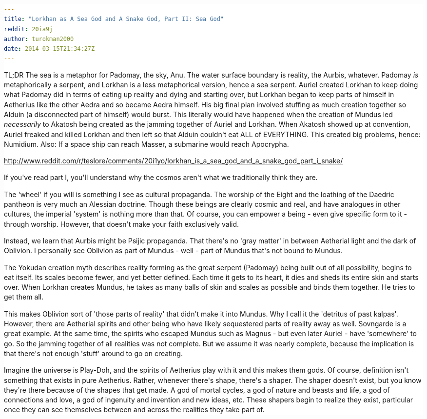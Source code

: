 ```yaml
---
title: "Lorkhan as A Sea God and A Snake God, Part II: Sea God"
reddit: 20ia9j
author: turokman2000
date: 2014-03-15T21:34:27Z
---
```


TL;DR
The sea is a metaphor for Padomay, the sky, Anu.  The water surface boundary is reality, the Aurbis, whatever.  Padomay *is* metaphorically a serpent, and Lorkhan is a less metaphorical version, hence a sea serpent.  Auriel created Lorkhan to keep doing what Padomay did in terms of eating up reality and dying and starting over, but Lorkhan began to keep parts of himself in Aetherius like the other Aedra and so became Aedra himself.  His big final plan involved stuffing as much creation together so Alduin (a disconnected part of himself) would burst.  This literally would have happened when the creation of Mundus led *necessarily* to Akatosh being created as the jamming together of Auriel and Lorkhan.  When Akatosh showed up at convention, Auriel freaked and killed Lorkhan and then left so that Alduin couldn't eat ALL of EVERYTHING.  This created big problems, hence: Numidium.  Also: If a space ship can reach Masser, a submarine would reach Apocrypha.

http://www.reddit.com/r/teslore/comments/20i1yo/lorkhan_is_a_sea_god_and_a_snake_god_part_i_snake/

If you've read part I, you'll understand why the cosmos aren't what we traditionally think they are.

The 'wheel' if you will is something I see as cultural propaganda.  The worship of the Eight and the loathing of the Daedric pantheon is very much an Alessian doctrine.  Though these beings are clearly cosmic and real, and have analogues in other cultures, the imperial 'system' is nothing more than that.  Of course, you can empower a being - even give specific form to it - through worship.  However, that doesn't make your faith exclusively valid.

Instead, we learn that Aurbis might be Psijic propaganda.  That there's no 'gray matter' in between Aetherial light and the dark of Oblivion.  I personally see Oblivion as part of Mundus - well - part of Mundus that's not bound to Mundus. 

The Yokudan creation myth describes reality forming as the great serpent (Padomay) being built out of all possibility, begins to eat itself.  Its scales become fewer, and yet better defined.  Each time it gets to its heart, it dies and sheds its entire skin and starts over.  When Lorkhan creates Mundus, he takes as many balls of skin and scales as possible and binds them together.  He tries to get them all.

This makes Oblivion sort of 'those parts of reality' that didn't make it into Mundus.  Why I call it the 'detritus of past kalpas'.  However, there are Aetherial spirits and other being who have likely sequestered parts of reality away as well.  Sovngarde is a great example.  At the same time, the spirits who escaped Mundus such as Magnus - but even later Auriel - have 'somewhere' to go.  So the jamming together of all realities was not complete.  But we assume it was nearly complete, because the implication is that there's not enough 'stuff' around to go on creating.

Imagine the universe is Play-Doh, and the spirits of Aetherius play with it and this makes them gods.  Of course, definition isn't something that exists in pure Aetherius.  Rather, whenever there's shape, there's a shaper.  The shaper doesn't exist, but you know they're there because of the shapes that get made.  A god of mortal cycles, a god of nature and beasts and life, a god of connections and love, a god of ingenuity and invention and new ideas, etc.  These shapers begin to realize they exist, particular once they can see themselves between and across the realities they take part of.
